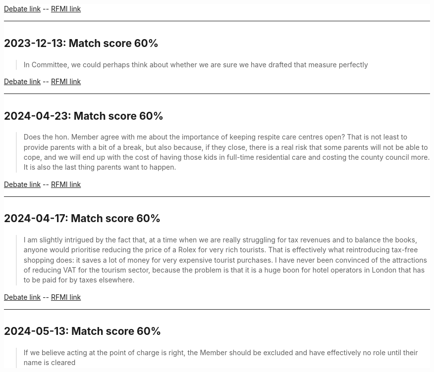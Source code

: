 [Debate link](https://www.theyworkforyou.com/debates/?id=2024-04-17d.392.0)  --  [RFMI link](https://www.theyworkforyou.com/mp/24965/register)


---



## 2023-12-13: Match score 60%

>In Committee, we could perhaps think about whether we are sure we have drafted that measure perfectly

[Debate link](https://www.theyworkforyou.com/debates/?id=2023-12-13c.937.0)  --  [RFMI link](https://www.theyworkforyou.com/mp/24965/register)


---



## 2024-04-23: Match score 60%

>Does the hon. Member agree with me about the importance of keeping respite care centres open? That is not least to provide parents with a bit of a break, but also because, if they close, there is a real risk that some parents will not be able to cope, and we will end up with the cost of having those kids in full-time residential care and costing the county council more. It is also the last thing parents want to happen.

[Debate link](https://www.theyworkforyou.com/debates/?id=2024-04-23a.911.0)  --  [RFMI link](https://www.theyworkforyou.com/mp/24965/register)


---



## 2024-04-17: Match score 60%

>I am slightly intrigued by the fact that, at a time when we are really struggling for tax revenues and to balance the books, anyone would prioritise reducing the price of a Rolex for very rich tourists. That is effectively what reintroducing tax-free shopping does: it saves a lot of money for very expensive tourist purchases. I have never been convinced of the attractions of reducing VAT for the tourism sector, because the problem is that it is a huge boon for hotel operators in London that has to be paid for by taxes elsewhere.

[Debate link](https://www.theyworkforyou.com/debates/?id=2024-04-17d.392.0)  --  [RFMI link](https://www.theyworkforyou.com/mp/24965/register)


---



## 2024-05-13: Match score 60%

>If we believe acting at the point of charge is right, the Member should be excluded and have effectively no role until their name is cleared
